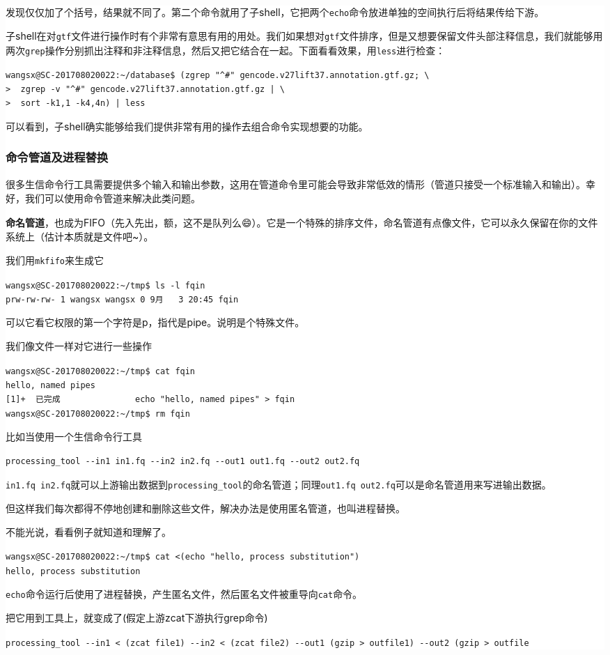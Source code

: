 发现仅仅加了个括号，结果就不同了。第二个命令就用了子shell，它把两个`echo`命令放进单独的空间执行后将结果传给下游。

子shell在对`gtf`文件进行操作时有个非常有意思有用的用处。我们如果想对`gtf`文件排序，但是又想要保留文件头部注释信息，我们就能够用两次`grep`操作分别抓出注释和非注释信息，然后又把它结合在一起。下面看看效果，用`less`进行检查：

```
wangsx@SC-201708020022:~/database$ (zgrep "^#" gencode.v27lift37.annotation.gtf.gz; \
>  zgrep -v "^#" gencode.v27lift37.annotation.gtf.gz | \
>  sort -k1,1 -k4,4n) | less

```

可以看到，子shell确实能够给我们提供非常有用的操作去组合命令实现想要的功能。

### 命令管道及进程替换

很多生信命令行工具需要提供多个输入和输出参数，这用在管道命令里可能会导致非常低效的情形（管道只接受一个标准输入和输出）。幸好，我们可以使用命令管道来解决此类问题。

**命名管道**，也成为FIFO（先入先出，额，这不是队列么:smile:）。它是一个特殊的排序文件，命名管道有点像文件，它可以永久保留在你的文件系统上（估计本质就是文件吧~）。

我们用`mkfifo`来生成它

```
wangsx@SC-201708020022:~/tmp$ ls -l fqin
prw-rw-rw- 1 wangsx wangsx 0 9月   3 20:45 fqin

```

可以它看它权限的第一个字符是p，指代是pipe。说明是个特殊文件。

我们像文件一样对它进行一些操作

```
wangsx@SC-201708020022:~/tmp$ cat fqin
hello, named pipes
[1]+  已完成               echo "hello, named pipes" > fqin
wangsx@SC-201708020022:~/tmp$ rm fqin

```

比如当使用一个生信命令行工具

```
processing_tool --in1 in1.fq --in2 in2.fq --out1 out1.fq --out2 out2.fq

```

`in1.fq in2.fq`就可以上游输出数据到`processing_tool`的命名管道；同理`out1.fq out2.fq`可以是命名管道用来写进输出数据。

但这样我们每次都得不停地创建和删除这些文件，解决办法是使用匿名管道，也叫进程替换。

不能光说，看看例子就知道和理解了。

```
wangsx@SC-201708020022:~/tmp$ cat <(echo "hello, process substitution")
hello, process substitution

```

`echo`命令运行后使用了进程替换，产生匿名文件，然后匿名文件被重导向`cat`命令。

把它用到工具上，就变成了(假定上游zcat下游执行grep命令)

```
processing_tool --in1 < (zcat file1) --in2 < (zcat file2) --out1 (gzip > outfile1) --out2 (gzip > outfile
```